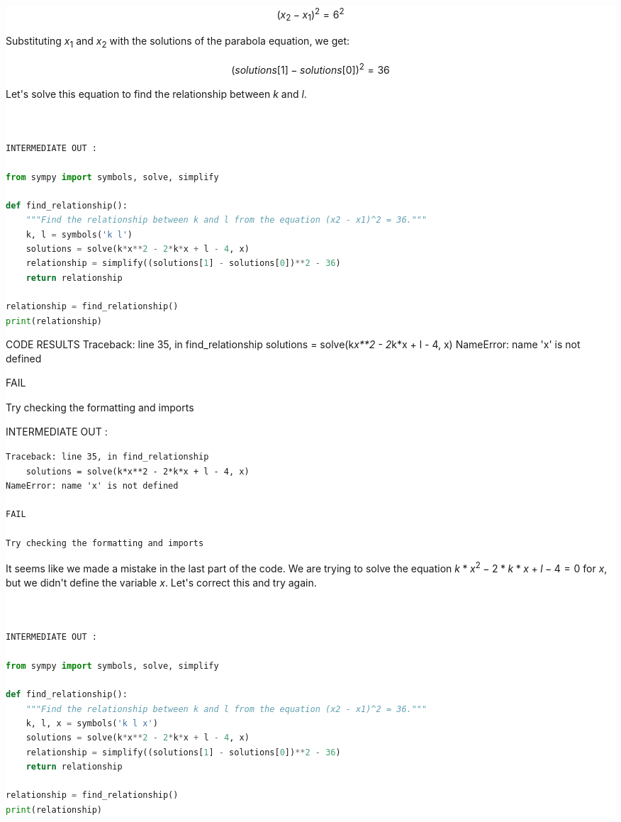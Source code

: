 $$(x_2 - x_1)^2 = 6^2$$

Substituting $x_1$ and $x_2$ with the solutions of the parabola equation, we get:

$$(solutions[1] - solutions[0])^2 = 36$$

Let's solve this equation to find the relationship between $k$ and $l$.

```python


INTERMEDIATE OUT :

from sympy import symbols, solve, simplify

def find_relationship():
    """Find the relationship between k and l from the equation (x2 - x1)^2 = 36."""
    k, l = symbols('k l')
    solutions = solve(k*x**2 - 2*k*x + l - 4, x)
    relationship = simplify((solutions[1] - solutions[0])**2 - 36)
    return relationship

relationship = find_relationship()
print(relationship)
```

CODE RESULTS Traceback: line 35, in find_relationship
    solutions = solve(k*x**2 - 2*k*x + l - 4, x)
NameError: name 'x' is not defined

FAIL

Try checking the formatting and imports

INTERMEDIATE OUT :
```output
Traceback: line 35, in find_relationship
    solutions = solve(k*x**2 - 2*k*x + l - 4, x)
NameError: name 'x' is not defined

FAIL

Try checking the formatting and imports
```

It seems like we made a mistake in the last part of the code. We are trying to solve the equation $k*x^2 - 2*k*x + l - 4 = 0$ for $x$, but we didn't define the variable $x$. Let's correct this and try again.

```python


INTERMEDIATE OUT :

from sympy import symbols, solve, simplify

def find_relationship():
    """Find the relationship between k and l from the equation (x2 - x1)^2 = 36."""
    k, l, x = symbols('k l x')
    solutions = solve(k*x**2 - 2*k*x + l - 4, x)
    relationship = simplify((solutions[1] - solutions[0])**2 - 36)
    return relationship

relationship = find_relationship()
print(relationship)
```
